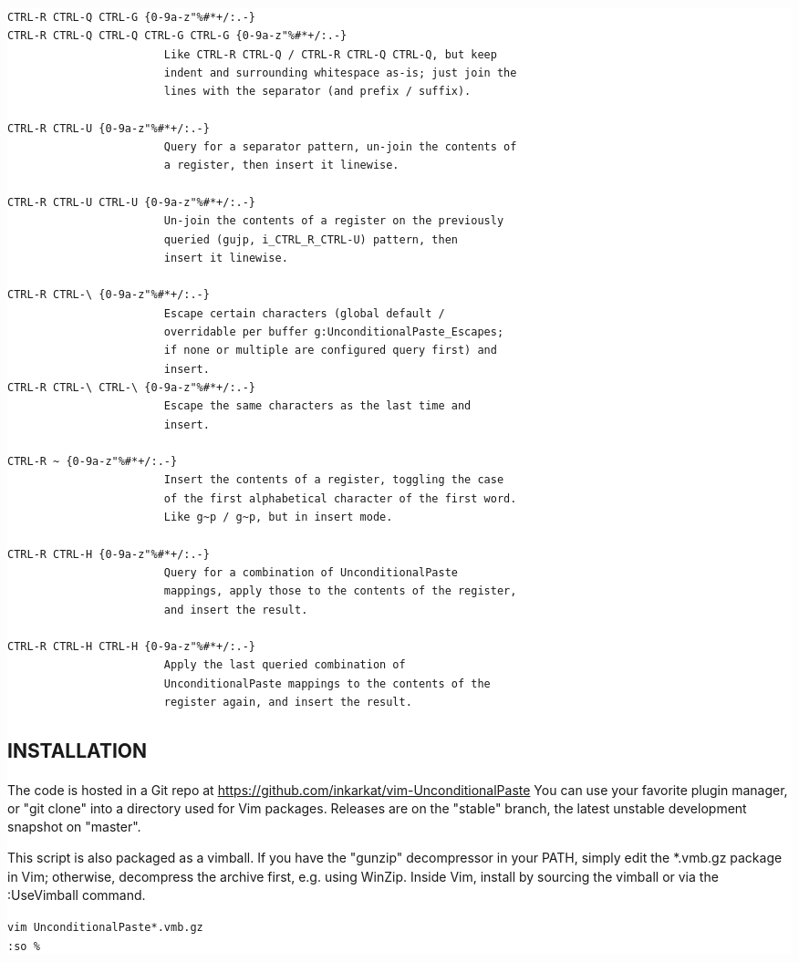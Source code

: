     CTRL-R CTRL-Q CTRL-G {0-9a-z"%#*+/:.-}
    CTRL-R CTRL-Q CTRL-Q CTRL-G CTRL-G {0-9a-z"%#*+/:.-}
                            Like CTRL-R CTRL-Q / CTRL-R CTRL-Q CTRL-Q, but keep
                            indent and surrounding whitespace as-is; just join the
                            lines with the separator (and prefix / suffix).

    CTRL-R CTRL-U {0-9a-z"%#*+/:.-}
                            Query for a separator pattern, un-join the contents of
                            a register, then insert it linewise.

    CTRL-R CTRL-U CTRL-U {0-9a-z"%#*+/:.-}
                            Un-join the contents of a register on the previously
                            queried (gujp, i_CTRL_R_CTRL-U) pattern, then
                            insert it linewise.

    CTRL-R CTRL-\ {0-9a-z"%#*+/:.-}
                            Escape certain characters (global default /
                            overridable per buffer g:UnconditionalPaste_Escapes;
                            if none or multiple are configured query first) and
                            insert.
    CTRL-R CTRL-\ CTRL-\ {0-9a-z"%#*+/:.-}
                            Escape the same characters as the last time and
                            insert.

    CTRL-R ~ {0-9a-z"%#*+/:.-}
                            Insert the contents of a register, toggling the case
                            of the first alphabetical character of the first word.
                            Like g~p / g~p, but in insert mode.

    CTRL-R CTRL-H {0-9a-z"%#*+/:.-}
                            Query for a combination of UnconditionalPaste
                            mappings, apply those to the contents of the register,
                            and insert the result.

    CTRL-R CTRL-H CTRL-H {0-9a-z"%#*+/:.-}
                            Apply the last queried combination of
                            UnconditionalPaste mappings to the contents of the
                            register again, and insert the result.

INSTALLATION
------------------------------------------------------------------------------

The code is hosted in a Git repo at
    https://github.com/inkarkat/vim-UnconditionalPaste
You can use your favorite plugin manager, or "git clone" into a directory used
for Vim packages. Releases are on the "stable" branch, the latest unstable
development snapshot on "master".

This script is also packaged as a vimball. If you have the "gunzip"
decompressor in your PATH, simply edit the \*.vmb.gz package in Vim; otherwise,
decompress the archive first, e.g. using WinZip. Inside Vim, install by
sourcing the vimball or via the :UseVimball command.

    vim UnconditionalPaste*.vmb.gz
    :so %
